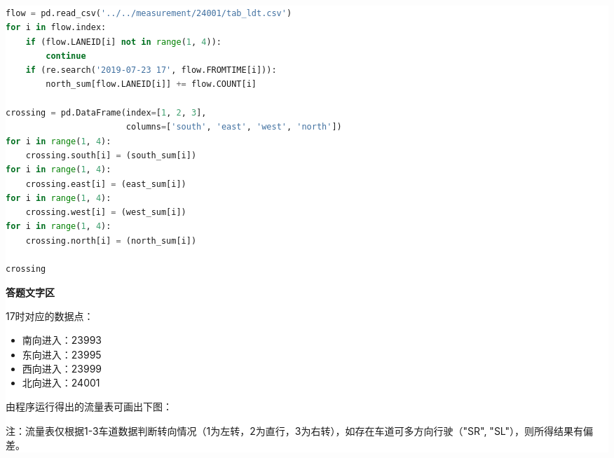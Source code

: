 ```python
flow = pd.read_csv('../../measurement/24001/tab_ldt.csv')
for i in flow.index:
    if (flow.LANEID[i] not in range(1, 4)):
        continue
    if (re.search('2019-07-23 17', flow.FROMTIME[i])):
        north_sum[flow.LANEID[i]] += flow.COUNT[i]

crossing = pd.DataFrame(index=[1, 2, 3],
                        columns=['south', 'east', 'west', 'north'])
for i in range(1, 4):
    crossing.south[i] = (south_sum[i])
for i in range(1, 4):
    crossing.east[i] = (east_sum[i])
for i in range(1, 4):
    crossing.west[i] = (west_sum[i])
for i in range(1, 4):
    crossing.north[i] = (north_sum[i])

crossing

```

**答题文字区**

17时对应的数据点：

- 南向进入：23993
- 东向进入：23995
- 西向进入：23999
- 北向进入：24001

由程序运行得出的流量表可画出下图：

注：流量表仅根据1-3车道数据判断转向情况（1为左转，2为直行，3为右转），如存在车道可多方向行驶（"SR", "SL"），则所得结果有偏差。
